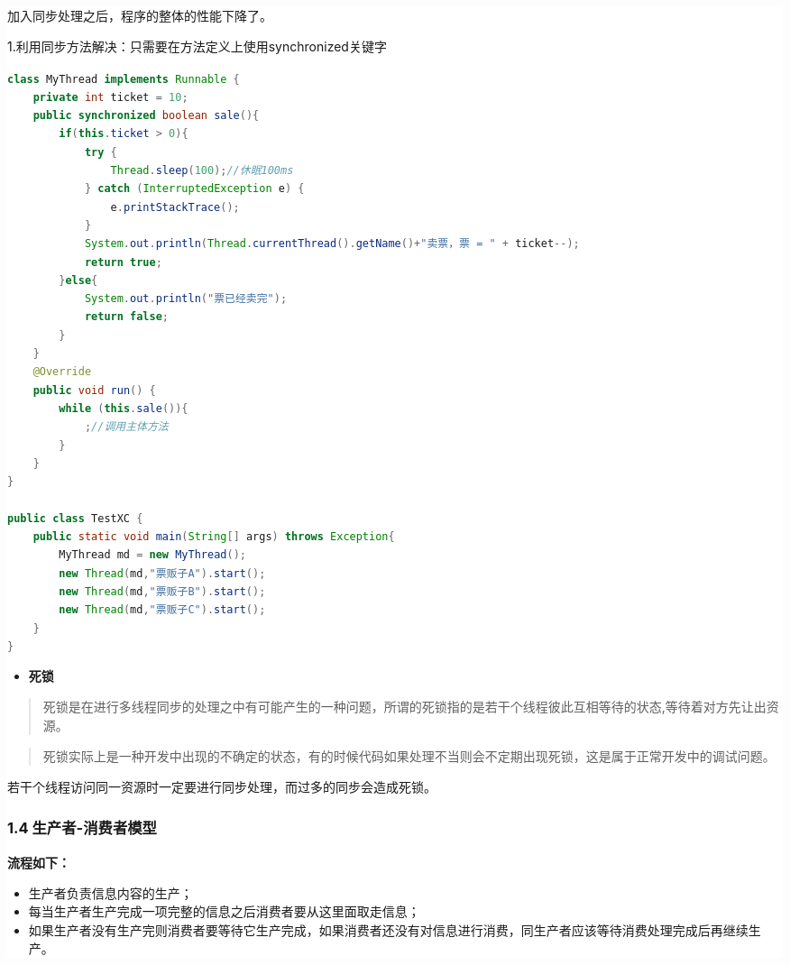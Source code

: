 加入同步处理之后，程序的整体的性能下降了。

1.利用同步方法解决：只需要在方法定义上使用synchronized关键字

```java
class MyThread implements Runnable {
    private int ticket = 10;
    public synchronized boolean sale(){
        if(this.ticket > 0){
            try {
                Thread.sleep(100);//休眠100ms
            } catch (InterruptedException e) {
                e.printStackTrace();
            }
            System.out.println(Thread.currentThread().getName()+"卖票，票 = " + ticket--);
            return true;
        }else{
            System.out.println("票已经卖完");
            return false;
        }
    }
    @Override
    public void run() {
        while (this.sale()){
            ;//调用主体方法
        }
    }
}

public class TestXC {
    public static void main(String[] args) throws Exception{
        MyThread md = new MyThread();
        new Thread(md,"票贩子A").start();
        new Thread(md,"票贩子B").start();
        new Thread(md,"票贩子C").start();
    }
}
```

- **死锁**

> 死锁是在进行多线程同步的处理之中有可能产生的一种问题，所谓的死锁指的是若干个线程彼此互相等待的状态,等待着对方先让出资源。

> 死锁实际上是一种开发中出现的不确定的状态，有的时候代码如果处理不当则会不定期出现死锁，这是属于正常开发中的调试问题。

若干个线程访问同一资源时一定要进行同步处理，而过多的同步会造成死锁。

### 1.4 生产者-消费者模型

**流程如下：**

- 生产者负责信息内容的生产；
- 每当生产者生产完成一项完整的信息之后消费者要从这里面取走信息；
- 如果生产者没有生产完则消费者要等待它生产完成，如果消费者还没有对信息进行消费，同生产者应该等待消费处理完成后再继续生产。
